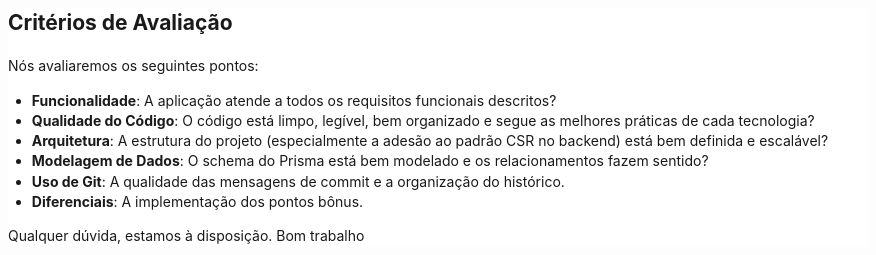 ## Critérios de Avaliação

Nós avaliaremos os seguintes pontos:

-   **Funcionalidade**: A aplicação atende a todos os requisitos funcionais descritos?
-   **Qualidade do Código**: O código está limpo, legível, bem organizado e segue as melhores práticas de cada tecnologia?
-   **Arquitetura**: A estrutura do projeto (especialmente a adesão ao padrão CSR no backend) está bem definida e escalável?
-   **Modelagem de Dados**: O schema do Prisma está bem modelado e os relacionamentos fazem sentido?
-   **Uso de Git**: A qualidade das mensagens de commit e a organização do histórico.
-   **Diferenciais**: A implementação dos pontos bônus.

Qualquer dúvida, estamos à disposição. Bom trabalho
